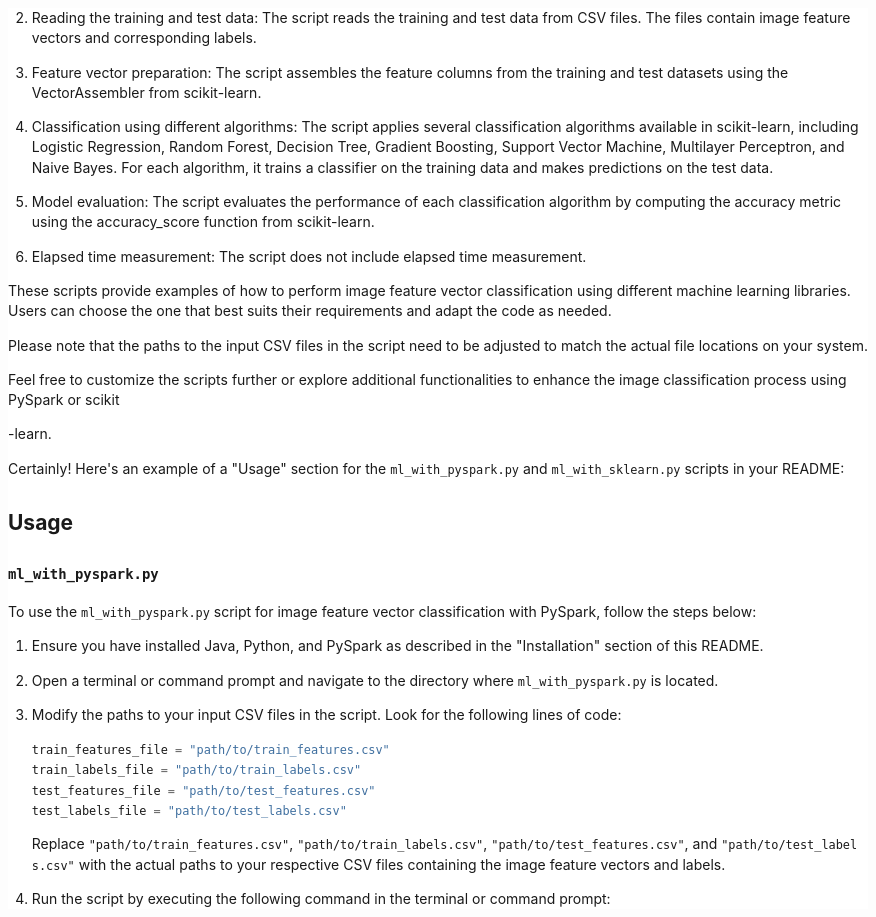 2. Reading the training and test data: The script reads the training and test data from CSV files. The files contain image feature vectors and corresponding labels.

3. Feature vector preparation: The script assembles the feature columns from the training and test datasets using the VectorAssembler from scikit-learn.

4. Classification using different algorithms: The script applies several classification algorithms available in scikit-learn, including Logistic Regression, Random Forest, Decision Tree, Gradient Boosting, Support Vector Machine, Multilayer Perceptron, and Naive Bayes. For each algorithm, it trains a classifier on the training data and makes predictions on the test data.

5. Model evaluation: The script evaluates the performance of each classification algorithm by computing the accuracy metric using the accuracy_score function from scikit-learn.

6. Elapsed time measurement: The script does not include elapsed time measurement.

These scripts provide examples of how to perform image feature vector classification using different machine learning libraries. Users can choose the one that best suits their requirements and adapt the code as needed.

Please note that the paths to the input CSV files in the script need to be adjusted to match the actual file locations on your system.

Feel free to customize the scripts further or explore additional functionalities to enhance the image classification process using PySpark or scikit

-learn.

Certainly! Here's an example of a "Usage" section for the `ml_with_pyspark.py` and `ml_with_sklearn.py` scripts in your README:

## Usage

### `ml_with_pyspark.py`

To use the `ml_with_pyspark.py` script for image feature vector classification with PySpark, follow the steps below:

1. Ensure you have installed Java, Python, and PySpark as described in the "Installation" section of this README.

2. Open a terminal or command prompt and navigate to the directory where `ml_with_pyspark.py` is located.

3. Modify the paths to your input CSV files in the script. Look for the following lines of code:

   ```python
   train_features_file = "path/to/train_features.csv"
   train_labels_file = "path/to/train_labels.csv"
   test_features_file = "path/to/test_features.csv"
   test_labels_file = "path/to/test_labels.csv"
   ```

   Replace `"path/to/train_features.csv"`, `"path/to/train_labels.csv"`, `"path/to/test_features.csv"`, and `"path/to/test_labels.csv"` with the actual paths to your respective CSV files containing the image feature vectors and labels.

4. Run the script by executing the following command in the terminal or command prompt:
